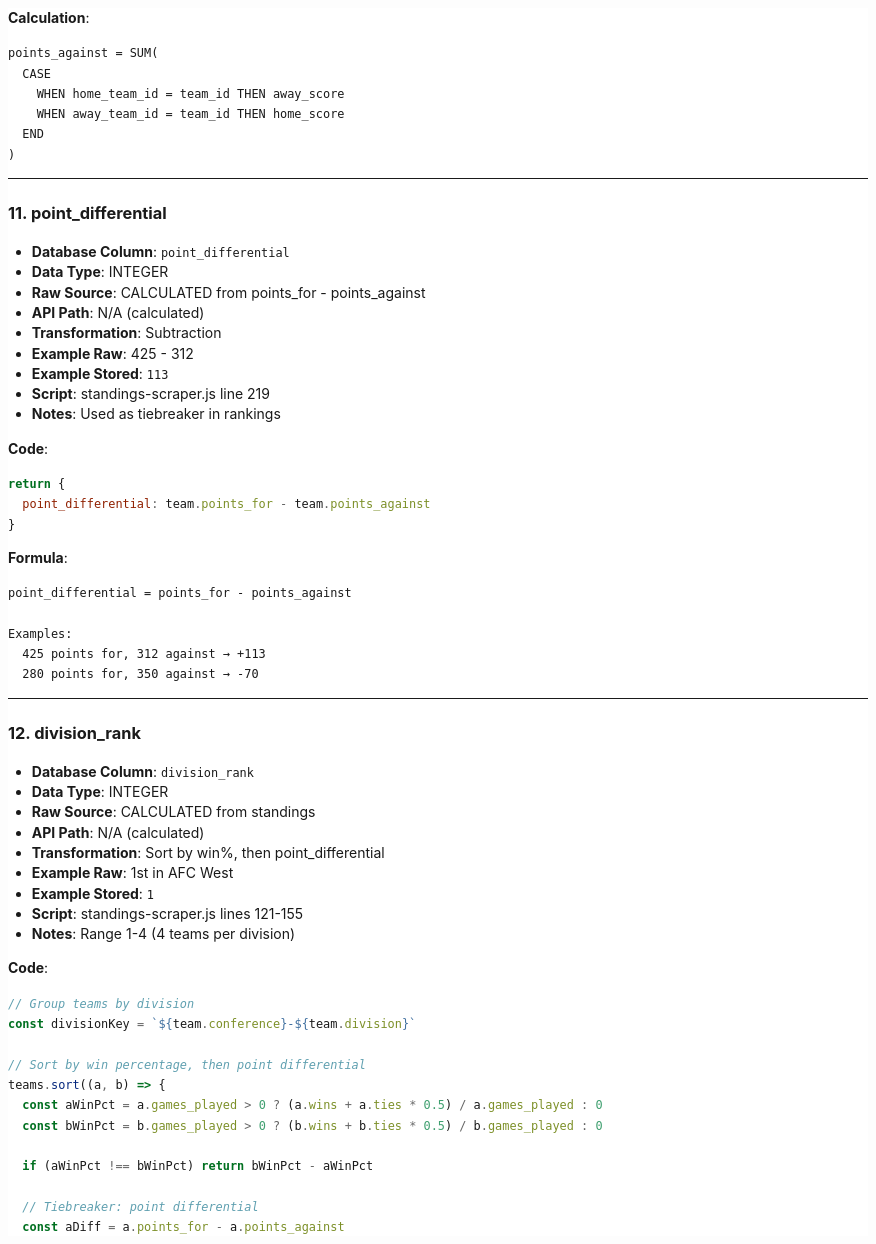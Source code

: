 **Calculation**:
```
points_against = SUM(
  CASE
    WHEN home_team_id = team_id THEN away_score
    WHEN away_team_id = team_id THEN home_score
  END
)
```

---

### 11. point_differential
- **Database Column**: `point_differential`
- **Data Type**: INTEGER
- **Raw Source**: CALCULATED from points_for - points_against
- **API Path**: N/A (calculated)
- **Transformation**: Subtraction
- **Example Raw**: 425 - 312
- **Example Stored**: `113`
- **Script**: standings-scraper.js line 219
- **Notes**: Used as tiebreaker in rankings

**Code**:
```javascript
return {
  point_differential: team.points_for - team.points_against
}
```

**Formula**:
```
point_differential = points_for - points_against

Examples:
  425 points for, 312 against → +113
  280 points for, 350 against → -70
```

---

### 12. division_rank
- **Database Column**: `division_rank`
- **Data Type**: INTEGER
- **Raw Source**: CALCULATED from standings
- **API Path**: N/A (calculated)
- **Transformation**: Sort by win%, then point_differential
- **Example Raw**: 1st in AFC West
- **Example Stored**: `1`
- **Script**: standings-scraper.js lines 121-155
- **Notes**: Range 1-4 (4 teams per division)

**Code**:
```javascript
// Group teams by division
const divisionKey = `${team.conference}-${team.division}`

// Sort by win percentage, then point differential
teams.sort((a, b) => {
  const aWinPct = a.games_played > 0 ? (a.wins + a.ties * 0.5) / a.games_played : 0
  const bWinPct = b.games_played > 0 ? (b.wins + b.ties * 0.5) / b.games_played : 0

  if (aWinPct !== bWinPct) return bWinPct - aWinPct

  // Tiebreaker: point differential
  const aDiff = a.points_for - a.points_against
```